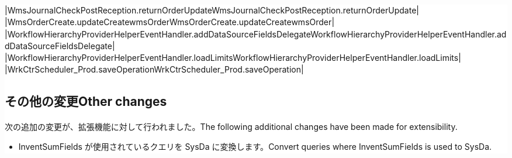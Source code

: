 |<span data-ttu-id="4c1a7-476">WmsJournalCheckPostReception.returnOrderUpdate</span><span class="sxs-lookup"><span data-stu-id="4c1a7-476">WmsJournalCheckPostReception.returnOrderUpdate</span></span>|
|<span data-ttu-id="4c1a7-477">WmsOrderCreate.updateCreatewmsOrder</span><span class="sxs-lookup"><span data-stu-id="4c1a7-477">WmsOrderCreate.updateCreatewmsOrder</span></span>|
|<span data-ttu-id="4c1a7-478">WorkflowHierarchyProviderHelperEventHandler.addDataSourceFieldsDelegate</span><span class="sxs-lookup"><span data-stu-id="4c1a7-478">WorkflowHierarchyProviderHelperEventHandler.addDataSourceFieldsDelegate</span></span>|
|<span data-ttu-id="4c1a7-479">WorkflowHierarchyProviderHelperEventHandler.loadLimits</span><span class="sxs-lookup"><span data-stu-id="4c1a7-479">WorkflowHierarchyProviderHelperEventHandler.loadLimits</span></span>|
|<span data-ttu-id="4c1a7-480">WrkCtrScheduler_Prod.saveOperation</span><span class="sxs-lookup"><span data-stu-id="4c1a7-480">WrkCtrScheduler_Prod.saveOperation</span></span>|

## <a name="other-changes"></a><span data-ttu-id="4c1a7-481">その他の変更</span><span class="sxs-lookup"><span data-stu-id="4c1a7-481">Other changes</span></span>

<span data-ttu-id="4c1a7-482">次の追加の変更が、拡張機能に対して行われました。</span><span class="sxs-lookup"><span data-stu-id="4c1a7-482">The following additional changes have been made for extensibility.</span></span>

- <span data-ttu-id="4c1a7-483">InventSumFields が使用されているクエリを SysDa に変換します。</span><span class="sxs-lookup"><span data-stu-id="4c1a7-483">Convert queries where InventSumFields is used to SysDa.</span></span>

